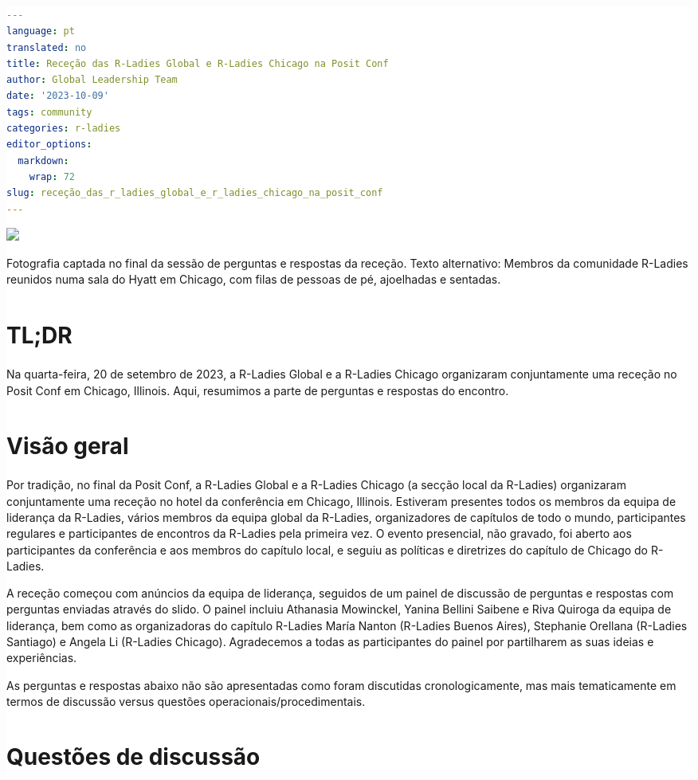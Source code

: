 ```yaml
---
language: pt
translated: no
title: Receção das R-Ladies Global e R-Ladies Chicago na Posit Conf
author: Global Leadership Team
date: '2023-10-09'
tags: community
categories: r-ladies
editor_options:
  markdown:
    wrap: 72
slug: receção_das_r_ladies_global_e_r_ladies_chicago_na_posit_conf
---
```


![](posit-conf.jpg)

Fotografia captada no final da sessão de perguntas e respostas da receção.
Texto alternativo: Membros da comunidade R-Ladies reunidos numa sala do Hyatt em Chicago, com filas de pessoas de pé, ajoelhadas e sentadas.

# TL;DR

Na quarta-feira, 20 de setembro de 2023, a R-Ladies Global e a R-Ladies Chicago organizaram conjuntamente uma receção no Posit Conf em Chicago, Illinois.
Aqui, resumimos a parte de perguntas e respostas do encontro.

# Visão geral

Por tradição, no final da Posit Conf, a R-Ladies Global e a R-Ladies Chicago (a secção local da R-Ladies) organizaram conjuntamente uma receção no hotel da conferência em Chicago, Illinois.
Estiveram presentes todos os membros da equipa de liderança da R-Ladies, vários membros da equipa global da R-Ladies, organizadores de capítulos de todo o mundo, participantes regulares e participantes de encontros da R-Ladies pela primeira vez.
O evento presencial, não gravado, foi aberto aos participantes da conferência e aos membros do capítulo local, e seguiu as políticas e diretrizes do capítulo de Chicago do R-Ladies.

A receção começou com anúncios da equipa de liderança, seguidos de um painel de discussão de perguntas e respostas com perguntas enviadas através do slido.
O painel incluiu Athanasia Mowinckel, Yanina Bellini Saibene e Riva Quiroga da equipa de liderança, bem como as organizadoras do capítulo R-Ladies María Nanton (R-Ladies Buenos Aires), Stephanie Orellana (R-Ladies Santiago) e Angela Li (R-Ladies Chicago).
Agradecemos a todas as participantes do painel por partilharem as suas ideias e experiências.

As perguntas e respostas abaixo não são apresentadas como foram discutidas cronologicamente, mas mais tematicamente em termos de discussão versus questões operacionais/procedimentais.

# Questões de discussão
